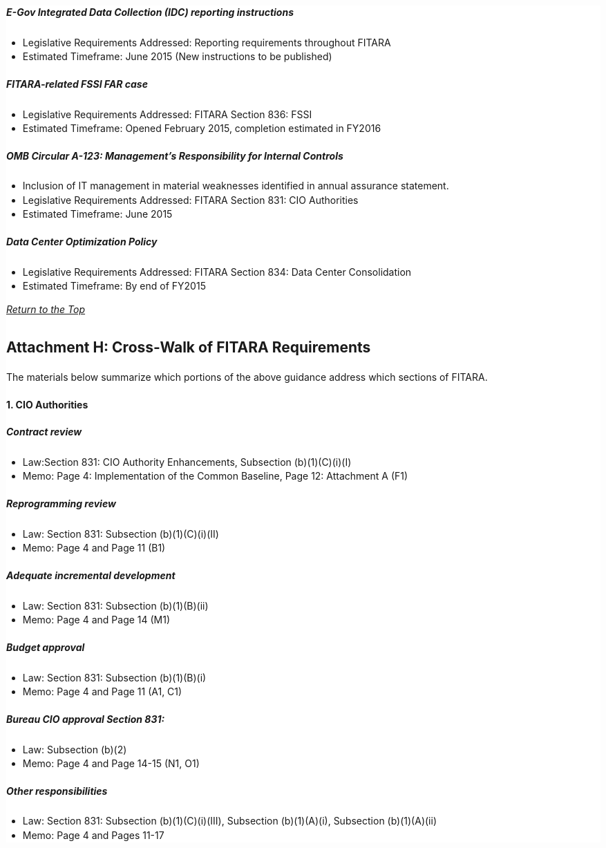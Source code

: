 ##### E-Gov Integrated Data Collection (IDC) reporting instructions
- Legislative Requirements Addressed: Reporting requirements throughout FITARA
- Estimated Timeframe: June 2015 (New instructions to be published)

##### FITARA-related FSSI FAR case
- Legislative Requirements Addressed: FITARA Section 836: FSSI	
- Estimated Timeframe: Opened February 2015, completion estimated in FY2016

##### OMB Circular A-123: Management’s Responsibility for Internal Controls
- Inclusion of IT management in material weaknesses identified in annual assurance statement.  	
- Legislative Requirements Addressed: FITARA Section 831: CIO Authorities
- Estimated Timeframe: June 2015

##### Data Center Optimization Policy
- Legislative Requirements Addressed: FITARA Section 834: Data Center Consolidation
- Estimated Timeframe: By end of FY2015

_[Return to the Top]()_

## Attachment H: Cross-Walk of FITARA Requirements <a id="Attachment-H"></a>

The materials below summarize which portions of the above guidance address which sections of FITARA.

#### 1. CIO Authorities

##### Contract review
- Law:Section 831: CIO Authority Enhancements, Subsection (b)(1)(C)(i)(I)
- Memo: Page 4: Implementation of the Common Baseline, Page 12: Attachment A (F1)

##### Reprogramming review
- Law: Section 831: Subsection (b)(1)(C)(i)(II)
- Memo: Page 4 and Page 11 (B1)

##### Adequate incremental development
- Law: Section 831: Subsection (b)(1)(B)(ii)	
- Memo: Page 4 and Page 14 (M1)

##### Budget approval
- Law: Section 831: Subsection (b)(1)(B)(i)
- Memo: Page 4 and Page 11 (A1, C1)

##### Bureau CIO approval	Section 831:
- Law: Subsection (b)(2)
- Memo: Page 4 and Page 14-15 (N1, O1)

##### Other responsibilities
- Law: Section 831: Subsection (b)(1)(C)(i)(III), Subsection (b)(1)(A)(i), Subsection (b)(1)(A)(ii)	
- Memo: Page 4 and Pages 11-17
